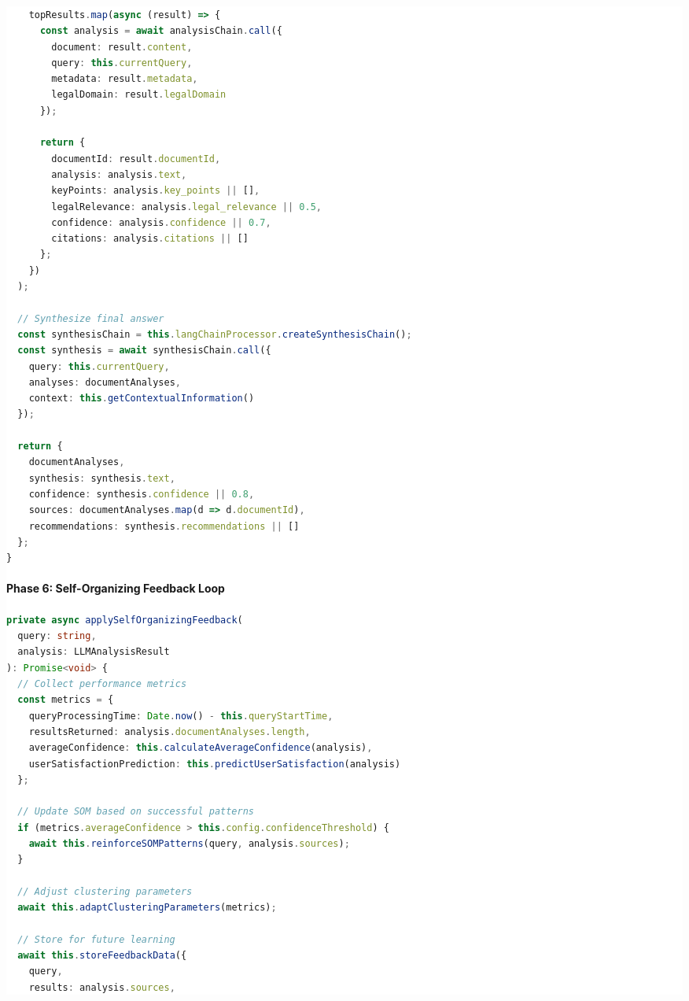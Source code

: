```typescript
    topResults.map(async (result) => {
      const analysis = await analysisChain.call({
        document: result.content,
        query: this.currentQuery,
        metadata: result.metadata,
        legalDomain: result.legalDomain
      });
      
      return {
        documentId: result.documentId,
        analysis: analysis.text,
        keyPoints: analysis.key_points || [],
        legalRelevance: analysis.legal_relevance || 0.5,
        confidence: analysis.confidence || 0.7,
        citations: analysis.citations || []
      };
    })
  );
  
  // Synthesize final answer
  const synthesisChain = this.langChainProcessor.createSynthesisChain();
  const synthesis = await synthesisChain.call({
    query: this.currentQuery,
    analyses: documentAnalyses,
    context: this.getContextualInformation()
  });
  
  return {
    documentAnalyses,
    synthesis: synthesis.text,
    confidence: synthesis.confidence || 0.8,
    sources: documentAnalyses.map(d => d.documentId),
    recommendations: synthesis.recommendations || []
  };
}
```

#### **Phase 6: Self-Organizing Feedback Loop**

```typescript
private async applySelfOrganizingFeedback(
  query: string, 
  analysis: LLMAnalysisResult
): Promise<void> {
  // Collect performance metrics
  const metrics = {
    queryProcessingTime: Date.now() - this.queryStartTime,
    resultsReturned: analysis.documentAnalyses.length,
    averageConfidence: this.calculateAverageConfidence(analysis),
    userSatisfactionPrediction: this.predictUserSatisfaction(analysis)
  };
  
  // Update SOM based on successful patterns
  if (metrics.averageConfidence > this.config.confidenceThreshold) {
    await this.reinforceSOMPatterns(query, analysis.sources);
  }
  
  // Adjust clustering parameters
  await this.adaptClusteringParameters(metrics);
  
  // Store for future learning
  await this.storeFeedbackData({
    query,
    results: analysis.sources,
```